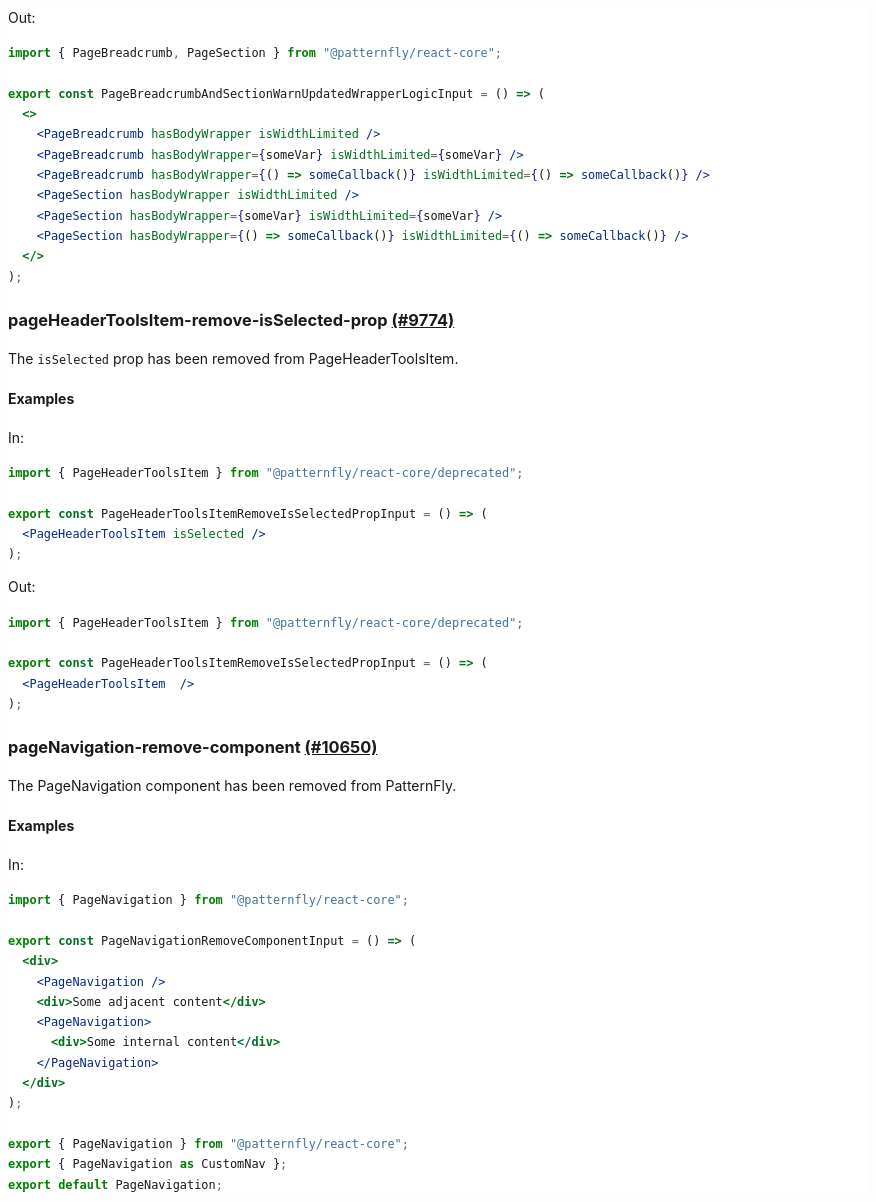 Out:

```jsx
import { PageBreadcrumb, PageSection } from "@patternfly/react-core";

export const PageBreadcrumbAndSectionWarnUpdatedWrapperLogicInput = () => (
  <>
    <PageBreadcrumb hasBodyWrapper isWidthLimited />
    <PageBreadcrumb hasBodyWrapper={someVar} isWidthLimited={someVar} />
    <PageBreadcrumb hasBodyWrapper={() => someCallback()} isWidthLimited={() => someCallback()} />
    <PageSection hasBodyWrapper isWidthLimited />
    <PageSection hasBodyWrapper={someVar} isWidthLimited={someVar} />
    <PageSection hasBodyWrapper={() => someCallback()} isWidthLimited={() => someCallback()} />
  </>
);
```

### pageHeaderToolsItem-remove-isSelected-prop [(#9774)](https://github.com/patternfly/patternfly-react/pull/9774)

The `isSelected` prop has been removed from PageHeaderToolsItem.

#### Examples

In:

```jsx
import { PageHeaderToolsItem } from "@patternfly/react-core/deprecated";

export const PageHeaderToolsItemRemoveIsSelectedPropInput = () => (
  <PageHeaderToolsItem isSelected />
);
```

Out:

```jsx
import { PageHeaderToolsItem } from "@patternfly/react-core/deprecated";

export const PageHeaderToolsItemRemoveIsSelectedPropInput = () => (
  <PageHeaderToolsItem  />
);
```

### pageNavigation-remove-component [(#10650)](https://github.com/patternfly/patternfly-react/pull/10650)

The PageNavigation component has been removed from PatternFly.

#### Examples

In:

```jsx
import { PageNavigation } from "@patternfly/react-core";

export const PageNavigationRemoveComponentInput = () => (
  <div>
    <PageNavigation />
    <div>Some adjacent content</div>
    <PageNavigation>
      <div>Some internal content</div>
    </PageNavigation>
  </div>
);

export { PageNavigation } from "@patternfly/react-core";
export { PageNavigation as CustomNav };
export default PageNavigation;
```